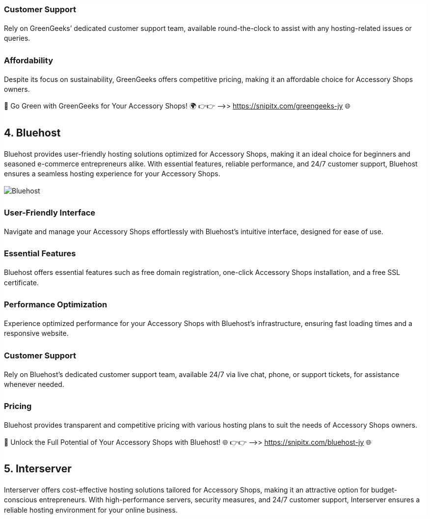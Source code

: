 ### Customer Support
Rely on GreenGeeks’ dedicated customer support team, available round-the-clock to assist with any hosting-related issues or queries.

### Affordability
Despite its focus on sustainability, GreenGeeks offers competitive pricing, making it an affordable choice for Accessory Shops owners.

🌿 Go Green with GreenGeeks for Your Accessory Shops! 🌍
👉👉 -->> https://snipitx.com/greengeeks-jy 🌐

## 4. Bluehost

Bluehost provides user-friendly hosting solutions optimized for Accessory Shops, making it an ideal choice for beginners and seasoned e-commerce entrepreneurs alike. With essential features, reliable performance, and 24/7 customer support, Bluehost ensures a seamless hosting experience for your Accessory Shops.

![Bluehost](https://i.imgur.com/PasFF9E.jpeg "Bluehost Hosting")

### User-Friendly Interface
Navigate and manage your Accessory Shops effortlessly with Bluehost’s intuitive interface, designed for ease of use.

### Essential Features
Bluehost offers essential features such as free domain registration, one-click Accessory Shops installation, and a free SSL certificate.

### Performance Optimization
Experience optimized performance for your Accessory Shops with Bluehost’s infrastructure, ensuring fast loading times and a responsive website.

### Customer Support
Rely on Bluehost’s dedicated customer support team, available 24/7 via live chat, phone, or support tickets, for assistance whenever needed.

### Pricing
Bluehost provides transparent and competitive pricing with various hosting plans to suit the needs of Accessory Shops owners.

🚀 Unlock the Full Potential of Your Accessory Shops with Bluehost! 🌐
👉👉 -->> https://snipitx.com/bluehost-jy 🌐

## 5. Interserver

Interserver offers cost-effective hosting solutions tailored for Accessory Shops, making it an attractive option for budget-conscious entrepreneurs. With high-performance servers, security measures, and 24/7 customer support, Interserver ensures a reliable hosting environment for your online business.
